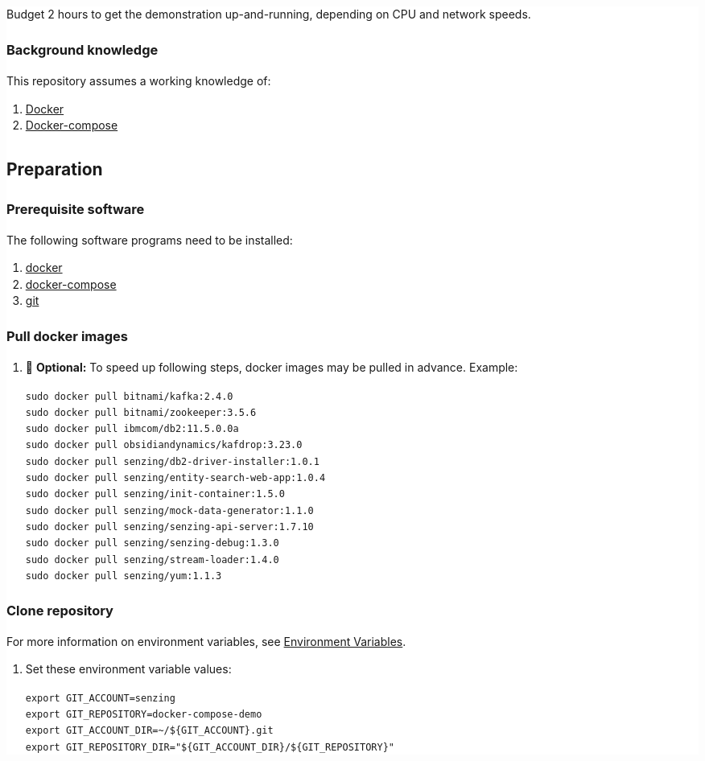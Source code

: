Budget 2 hours to get the demonstration up-and-running, depending on CPU and network speeds.

### Background knowledge

This repository assumes a working knowledge of:

1. [Docker](https://github.com/Senzing/knowledge-base/blob/master/WHATIS/docker.md)
1. [Docker-compose](https://github.com/Senzing/knowledge-base/blob/master/WHATIS/docker-compose.md)

## Preparation

### Prerequisite software

The following software programs need to be installed:

1. [docker](https://github.com/Senzing/knowledge-base/blob/master/HOWTO/install-docker.md)
1. [docker-compose](https://github.com/Senzing/knowledge-base/blob/master/HOWTO/install-docker-compose.md)
1. [git](https://github.com/Senzing/knowledge-base/blob/master/HOWTO/install-git.md)

### Pull docker images

1. :thinking: **Optional:** To speed up following steps, docker images may be pulled in advance.
   Example:

    ```console
    sudo docker pull bitnami/kafka:2.4.0
    sudo docker pull bitnami/zookeeper:3.5.6
    sudo docker pull ibmcom/db2:11.5.0.0a
    sudo docker pull obsidiandynamics/kafdrop:3.23.0
    sudo docker pull senzing/db2-driver-installer:1.0.1
    sudo docker pull senzing/entity-search-web-app:1.0.4
    sudo docker pull senzing/init-container:1.5.0
    sudo docker pull senzing/mock-data-generator:1.1.0
    sudo docker pull senzing/senzing-api-server:1.7.10
    sudo docker pull senzing/senzing-debug:1.3.0
    sudo docker pull senzing/stream-loader:1.4.0
    sudo docker pull senzing/yum:1.1.3
    ```

### Clone repository

For more information on environment variables,
see [Environment Variables](https://github.com/Senzing/knowledge-base/blob/master/lists/environment-variables.md).

1. Set these environment variable values:

    ```console
    export GIT_ACCOUNT=senzing
    export GIT_REPOSITORY=docker-compose-demo
    export GIT_ACCOUNT_DIR=~/${GIT_ACCOUNT}.git
    export GIT_REPOSITORY_DIR="${GIT_ACCOUNT_DIR}/${GIT_REPOSITORY}"
    ```
